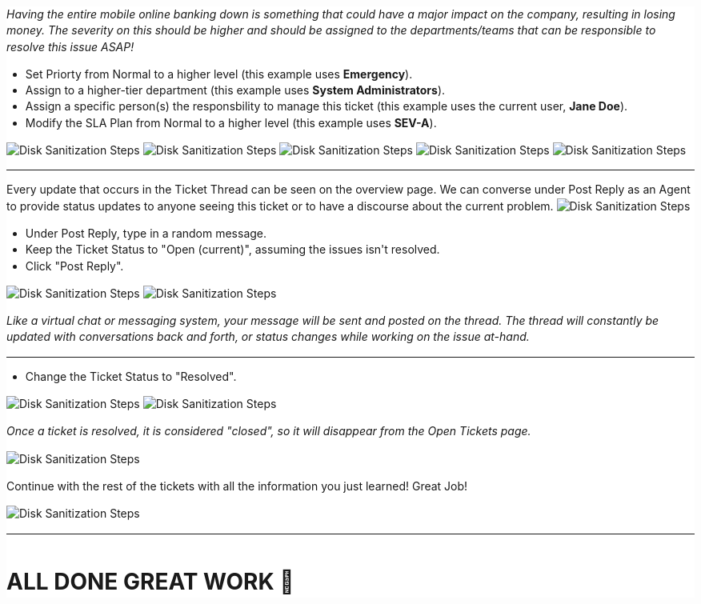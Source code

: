 _Having the entire mobile online banking down is something that could have a major impact on the company, resulting in losing money. The severity on this should be higher and should be assigned to the departments/teams that can be responsible to resolve this issue ASAP!_
- Set Priorty from Normal to a higher level (this example uses **Emergency**).
- Assign to a higher-tier department (this example uses **System Administrators**).
- Assign a specific person(s) the responsbility to manage this ticket (this example uses the current user, **Jane Doe**).
- Modify the SLA Plan from Normal to a higher level (this example uses **SEV-A**).

<img src="https://i.imgur.com/V8WJ5GJ.jpg" height="80%" width="80%" alt="Disk Sanitization Steps"/>
<img src="https://i.imgur.com/JR8XMOt.jpg" height="80%" width="80%" alt="Disk Sanitization Steps"/>
<img src="https://i.imgur.com/CvAfVuZ.jpg" height="80%" width="80%" alt="Disk Sanitization Steps"/>
<img src="https://i.imgur.com/Wk23cCI.jpg" height="80%" width="80%" alt="Disk Sanitization Steps"/>
<img src="https://i.imgur.com/QIbVd0K.jpg" height="80%" width="80%" alt="Disk Sanitization Steps"/>
</p>
<hr>



Every update that occurs in the Ticket Thread can be seen on the overview page. We can converse under Post Reply as an Agent to provide status updates to anyone seeing this ticket or to have a discourse about the current problem.
<img src="https://i.imgur.com/qtVIjs7.jpg" height="80%" width="80%" alt="Disk Sanitization Steps"/>
</p>

- Under Post Reply, type in a random message.
- Keep the Ticket Status to "Open (current)", assuming the issues isn't resolved.
- Click "Post Reply".
<img src="https://i.imgur.com/P5tLSZ5.jpg" height="80%" width="80%" alt="Disk Sanitization Steps"/>
<img src="https://i.imgur.com/YvCnXJe.jpg" height="80%" width="80%" alt="Disk Sanitization Steps"/>
</p>

_Like a virtual chat or messaging system, your message will be sent and posted on the thread. The thread will constantly be updated with conversations back and forth, or status changes while working on the issue at-hand._
<hr>


- Change the Ticket Status to "Resolved".

<img src="https://i.imgur.com/e1Ac4aR.jpg" height="80%" width="80%" alt="Disk Sanitization Steps"/>
<img src="https://i.imgur.com/vkOXsXv.jpg" height="80%" width="80%" alt="Disk Sanitization Steps"/>
</p>

_Once a ticket is resolved, it is considered "closed", so it will disappear from the Open Tickets page._<br>


<img src="https://i.imgur.com/xw9gHmX.jpg" height="80%" width="80%" alt="Disk Sanitization Steps"/>
</p>

Continue with the rest of the tickets with all the information you just learned! Great Job!

<img src="https://i.imgur.com/N68R5Y9.jpg" height="80%" width="80%" alt="Disk Sanitization Steps"/>
</p>
<hr>
<h1>ALL DONE GREAT WORK 🤩</h1>
